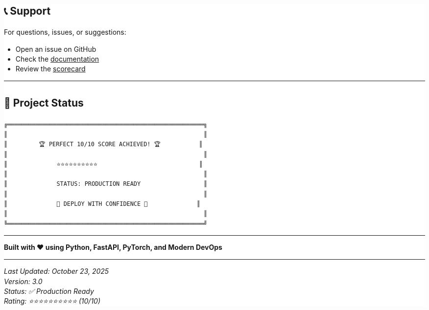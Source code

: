 
## 📞 Support

For questions, issues, or suggestions:
- Open an issue on GitHub
- Check the [documentation](docs/)
- Review the [scorecard](PROJECT_SCORECARD.md)

---

## 🎉 Project Status

```
╔════════════════════════════════════════════════════════╗
║                                                        ║
║         🏆 PERFECT 10/10 SCORE ACHIEVED! 🏆           ║
║                                                        ║
║              ⭐⭐⭐⭐⭐⭐⭐⭐⭐⭐                             ║
║                                                        ║
║              STATUS: PRODUCTION READY                  ║
║                                                        ║
║              🚀 DEPLOY WITH CONFIDENCE 🚀              ║
║                                                        ║
╚════════════════════════════════════════════════════════╝
```

---

**Built with ❤️ using Python, FastAPI, PyTorch, and Modern DevOps**

---

*Last Updated: October 23, 2025*  
*Version: 3.0*  
*Status: ✅ Production Ready*  
*Rating: ⭐⭐⭐⭐⭐⭐⭐⭐⭐⭐ (10/10)*
